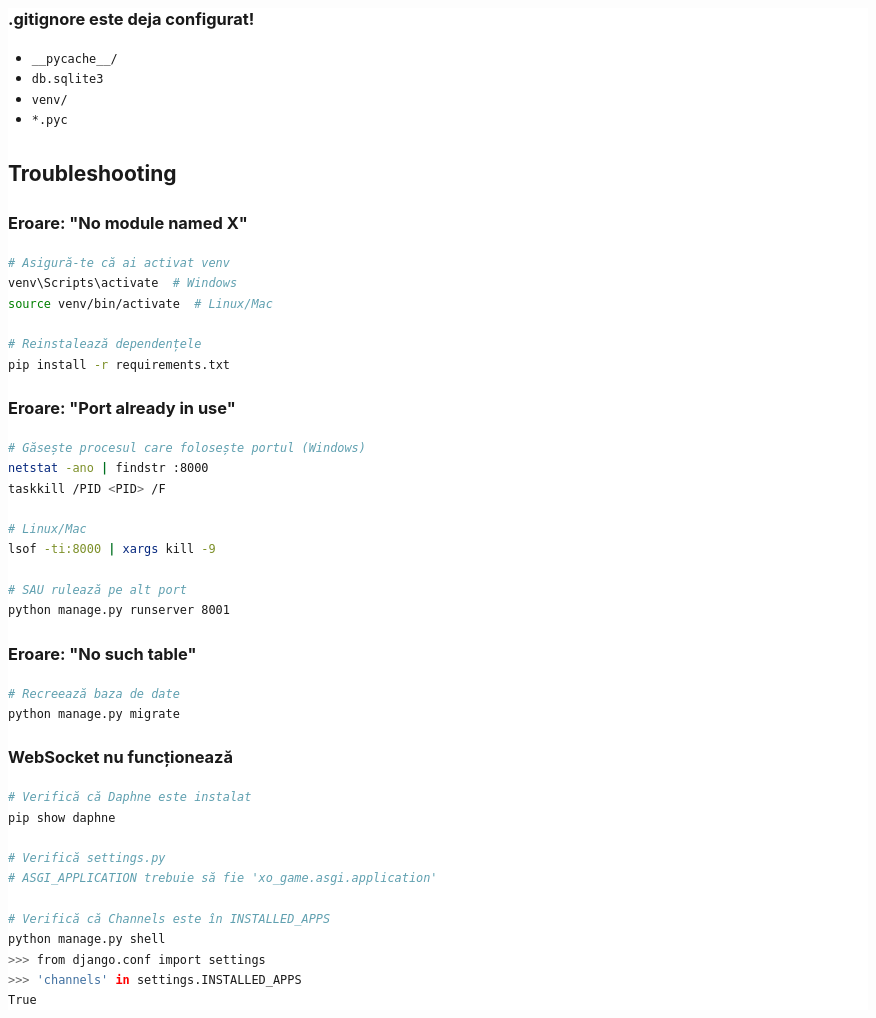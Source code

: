 ### .gitignore este deja configurat!
- `__pycache__/`
- `db.sqlite3`
- `venv/`
- `*.pyc`

## Troubleshooting

### Eroare: "No module named X"
```bash
# Asigură-te că ai activat venv
venv\Scripts\activate  # Windows
source venv/bin/activate  # Linux/Mac

# Reinstalează dependențele
pip install -r requirements.txt
```

### Eroare: "Port already in use"
```bash
# Găsește procesul care folosește portul (Windows)
netstat -ano | findstr :8000
taskkill /PID <PID> /F

# Linux/Mac
lsof -ti:8000 | xargs kill -9

# SAU rulează pe alt port
python manage.py runserver 8001
```

### Eroare: "No such table"
```bash
# Recreează baza de date
python manage.py migrate
```

### WebSocket nu funcționează
```bash
# Verifică că Daphne este instalat
pip show daphne

# Verifică settings.py
# ASGI_APPLICATION trebuie să fie 'xo_game.asgi.application'

# Verifică că Channels este în INSTALLED_APPS
python manage.py shell
>>> from django.conf import settings
>>> 'channels' in settings.INSTALLED_APPS
True
```
